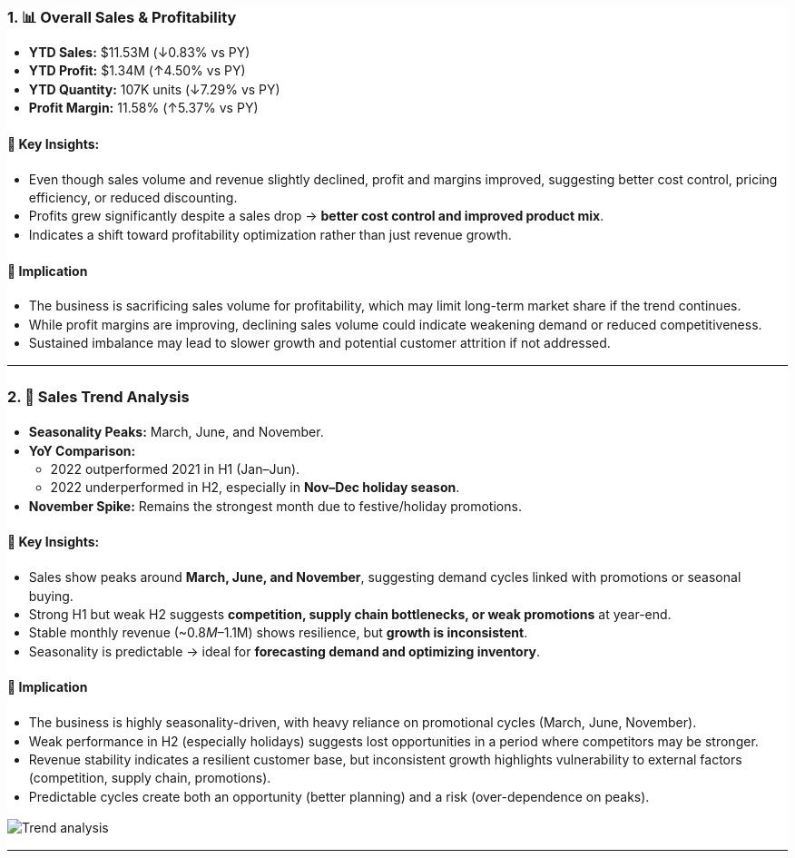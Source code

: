 ### 1. 📊 **Overall Sales & Profitability**  
- **YTD Sales:** $11.53M (↓0.83% vs PY)  
- **YTD Profit:** $1.34M (↑4.50% vs PY)  
- **YTD Quantity:** 107K units (↓7.29% vs PY)  
- **Profit Margin:** 11.58% (↑5.37% vs PY)  

#### 🔑 Key Insights:
- Even though sales volume and revenue slightly declined, profit and margins improved, suggesting better cost control, pricing efficiency, or reduced discounting.
- Profits grew significantly despite a sales drop → **better cost control and improved product mix**.  
- Indicates a shift toward profitability optimization rather than just revenue growth.

 #### 📌 Implication  
- The business is sacrificing sales volume for profitability, which may limit long-term market share if the trend continues.
- While profit margins are improving, declining sales volume could indicate weakening demand or reduced competitiveness.
- Sustained imbalance may lead to slower growth and potential customer attrition if not addressed.

---
### 2. 📅 **Sales Trend Analysis**  

- **Seasonality Peaks:** March, June, and November.  
- **YoY Comparison:**  
  - 2022 outperformed 2021 in H1 (Jan–Jun).  
  - 2022 underperformed in H2, especially in **Nov–Dec holiday season**.  
- **November Spike:** Remains the strongest month due to festive/holiday promotions.

#### 🔑 Key Insights:
- Sales show peaks around **March, June, and November**, suggesting demand cycles linked with promotions or seasonal buying.
- Strong H1 but weak H2 suggests **competition, supply chain bottlenecks, or weak promotions** at year-end.  
- Stable monthly revenue (~$0.8M–$1.1M) shows resilience, but **growth is inconsistent**.  
- Seasonality is predictable → ideal for **forecasting demand and optimizing inventory**.  

#### 📌 Implication  
- The business is highly seasonality-driven, with heavy reliance on promotional cycles (March, June, November).
- Weak performance in H2 (especially holidays) suggests lost opportunities in a period where competitors may be stronger.
- Revenue stability indicates a resilient customer base, but inconsistent growth highlights vulnerability to external factors (competition, supply chain, promotions).
- Predictable cycles create both an opportunity (better planning) and a risk (over-dependence on peaks). 

<img width="705" height="417" alt="Trend analysis" src="https://github.com/user-attachments/assets/a693ce16-60de-423e-99a6-9a71d26a368f" />

---
